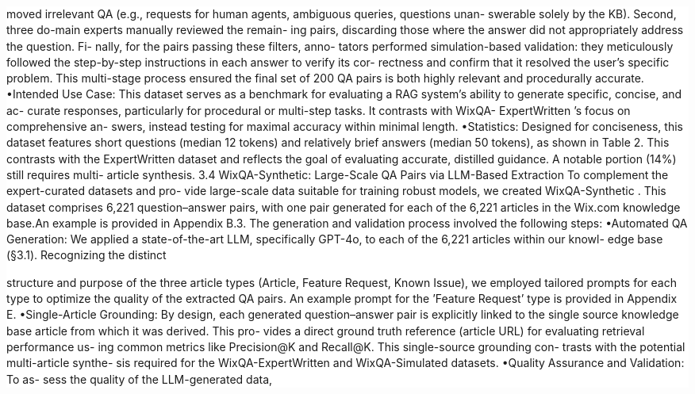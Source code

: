 moved irrelevant QA (e.g., requests for human
agents, ambiguous queries, questions unan-
swerable solely by the KB). Second, three do-main experts manually reviewed the remain-
ing pairs, discarding those where the answer
did not appropriately address the question. Fi-
nally, for the pairs passing these filters, anno-
tators performed simulation-based validation:
they meticulously followed the step-by-step
instructions in each answer to verify its cor-
rectness and confirm that it resolved the user’s
specific problem. This multi-stage process
ensured the final set of 200 QA pairs is both
highly relevant and procedurally accurate.
•Intended Use Case: This dataset serves as
a benchmark for evaluating a RAG system’s
ability to generate specific, concise, and ac-
curate responses, particularly for procedural
or multi-step tasks. It contrasts with WixQA-
ExpertWritten ’s focus on comprehensive an-
swers, instead testing for maximal accuracy
within minimal length.
•Statistics: Designed for conciseness, this
dataset features short questions (median 12
tokens) and relatively brief answers (median
50 tokens), as shown in Table 2. This contrasts
with the ExpertWritten dataset and reflects the
goal of evaluating accurate, distilled guidance.
A notable portion (14%) still requires multi-
article synthesis.
3.4 WixQA-Synthetic: Large-Scale QA Pairs
via LLM-Based Extraction
To complement the expert-curated datasets and pro-
vide large-scale data suitable for training robust
models, we created WixQA-Synthetic . This dataset
comprises 6,221 question–answer pairs, with one
pair generated for each of the 6,221 articles in the
Wix.com knowledge base.An example is provided
in Appendix B.3.
The generation and validation process involved
the following steps:
•Automated QA Generation: We applied a
state-of-the-art LLM, specifically GPT-4o, to
each of the 6,221 articles within our knowl-
edge base (§3.1). Recognizing the distinct

structure and purpose of the three article types
(Article, Feature Request, Known Issue), we
employed tailored prompts for each type to
optimize the quality of the extracted QA pairs.
An example prompt for the ’Feature Request’
type is provided in Appendix E.
•Single-Article Grounding: By design, each
generated question–answer pair is explicitly
linked to the single source knowledge base
article from which it was derived. This pro-
vides a direct ground truth reference (article
URL) for evaluating retrieval performance us-
ing common metrics like Precision@K and
Recall@K. This single-source grounding con-
trasts with the potential multi-article synthe-
sis required for the WixQA-ExpertWritten and
WixQA-Simulated datasets.
•Quality Assurance and Validation: To as-
sess the quality of the LLM-generated data,
